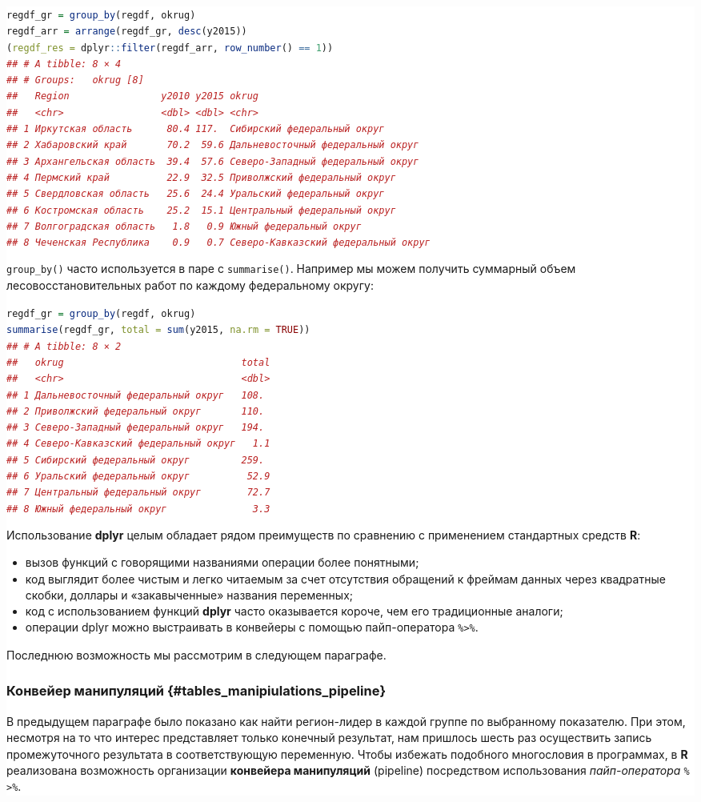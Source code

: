 ```r
regdf_gr = group_by(regdf, okrug)
regdf_arr = arrange(regdf_gr, desc(y2015))
(regdf_res = dplyr::filter(regdf_arr, row_number() == 1))
## # A tibble: 8 × 4
## # Groups:   okrug [8]
##   Region                y2010 y2015 okrug                              
##   <chr>                 <dbl> <dbl> <chr>                              
## 1 Иркутская область      80.4 117.  Сибирский федеральный округ        
## 2 Хабаровский край       70.2  59.6 Дальневосточный федеральный округ  
## 3 Архангельская область  39.4  57.6 Северо-Западный федеральный округ  
## 4 Пермский край          22.9  32.5 Приволжский федеральный округ      
## 5 Свердловская область   25.6  24.4 Уральский федеральный округ        
## 6 Костромская область    25.2  15.1 Центральный федеральный округ      
## 7 Волгоградская область   1.8   0.9 Южный федеральный округ            
## 8 Чеченская Республика    0.9   0.7 Северо-Кавказский федеральный округ
```

`group_by()` часто используется в паре с `summarise()`. Например мы можем получить суммарный объем лесовосстановительных работ по каждому федеральному округу:

```r
regdf_gr = group_by(regdf, okrug)
summarise(regdf_gr, total = sum(y2015, na.rm = TRUE))
## # A tibble: 8 × 2
##   okrug                               total
##   <chr>                               <dbl>
## 1 Дальневосточный федеральный округ   108. 
## 2 Приволжский федеральный округ       110. 
## 3 Северо-Западный федеральный округ   194. 
## 4 Северо-Кавказский федеральный округ   1.1
## 5 Сибирский федеральный округ         259. 
## 6 Уральский федеральный округ          52.9
## 7 Центральный федеральный округ        72.7
## 8 Южный федеральный округ               3.3
```

Использование __dplyr__ целым обладает рядом преимуществ по сравнению с применением стандартных средств __R__: 

- вызов функций с говорящими названиями операции более понятными;
- код выглядит более чистым и легко читаемым за счет отсутствия обращений к фреймам данных через квадратные скобки, доллары и «закавыченные» названия переменных;
- код с использованием функций __dplyr__ часто оказывается короче, чем его традиционные аналоги;
- операции dplyr можно выстраивать в конвейеры с помощью пайп-оператора `%>%`.
 
Последнюю возможность мы рассмотрим в следующем параграфе.

### Конвейер манипуляций {#tables_manipiulations_pipeline}

В предыдущем параграфе было показано как найти регион-лидер в каждой группе по выбранному показателю. При этом, несмотря на то что интерес представляет только конечный результат, нам пришлось шесть раз осуществить запись промежуточного результата в соответствующую переменную. Чтобы избежать подобного многословия в программах, в __R__ реализована возможность организации __конвейера манипуляций__ (pipeline) посредством использования _пайп-оператора_ `%>%`.

